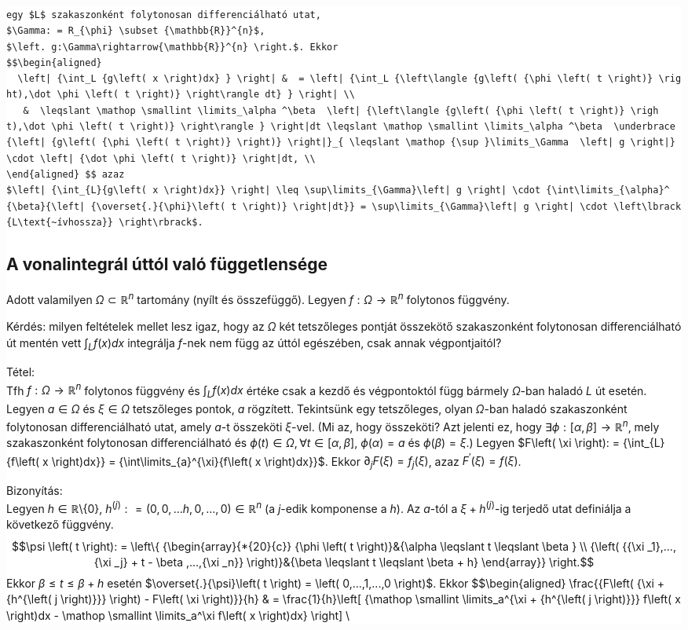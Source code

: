     egy $L$ szakaszonként folytonosan differenciálható utat,
    $\Gamma: = R_{\phi} \subset {\mathbb{R}}^{n}$,
    $\left. g:\Gamma\rightarrow{\mathbb{R}}^{n} \right.$. Ekkor
    $$\begin{aligned}
      \left| {\int_L {g\left( x \right)dx} } \right| &  = \left| {\int_L {\left\langle {g\left( {\phi \left( t \right)} \right),\dot \phi \left( t \right)} \right\rangle dt} } \right| \\ 
       &  \leqslant \mathop \smallint \limits_\alpha ^\beta  \left| {\left\langle {g\left( {\phi \left( t \right)} \right),\dot \phi \left( t \right)} \right\rangle } \right|dt \leqslant \mathop \smallint \limits_\alpha ^\beta  \underbrace {\left| {g\left( {\phi \left( t \right)} \right)} \right|}_{ \leqslant \mathop {\sup }\limits_\Gamma  \left| g \right|} \cdot \left| {\dot \phi \left( t \right)} \right|dt, \\ 
    \end{aligned} $$ azaz
    $\left| {\int_{L}{g\left( x \right)dx}} \right| \leq \sup\limits_{\Gamma}\left| g \right| \cdot {\int\limits_{\alpha}^{\beta}{\left| {\overset{.}{\phi}\left( t \right)} \right|dt}} = \sup\limits_{\Gamma}\left| g \right| \cdot \left\lbrack {L\text{~ívhossza}} \right\rbrack$.

A vonalintegrál úttól való függetlensége
----------------------------------------

Adott valamilyen $\Omega \subset {\mathbb{R}}^{n}$ tartomány (nyílt és
összefüggő). Legyen $\left. f:\Omega\rightarrow{\mathbb{R}}^{n} \right.$
folytonos függvény.

Kérdés: milyen feltételek mellet lesz igaz, hogy az $\Omega$ két
tetszőleges pontját összekötő szakaszonként folytonosan differenciálható
út mentén vett $\int_{L}{f\left( x \right)dx}$ integrálja $f$-nek nem
függ az úttól egészében, csak annak végpontjaitól?

<div class="tetel">

Tétel:\
Tfh $\left. f:\Omega\rightarrow{\mathbb{R}}^{n} \right.$ folytonos
függvény és $\int_{L}{f\left( x \right)dx}$ értéke csak a kezdő és
végpontoktól függ bármely $\Omega$-ban haladó $L$ út esetén. Legyen
$a \in \Omega$ és $\xi \in \Omega$ tetszőleges pontok, $a$ rögzített.
Tekintsünk egy tetszőleges, olyan $\Omega$-ban haladó szakaszonként
folytonosan differenciálható utat, amely $a$-t összeköti $\xi$-vel. (Mi
az, hogy összeköti? Azt jelenti ez, hogy
$\left. \exists\phi:\left\lbrack {\alpha,\beta} \right\rbrack\rightarrow{\mathbb{R}}^{n} \right.$,
mely szakaszonként folytonosan differenciálható és
$\phi\left( t \right) \in \Omega,\forall t \in \left\lbrack {\alpha,\beta} \right\rbrack$,
$\phi\left( \alpha \right) = a$ és $\phi\left( \beta \right) = \xi$.)
Legyen
$F\left( \xi \right): = {\int_{L}{f\left( x \right)dx}} = {\int\limits_{a}^{\xi}{f\left( x \right)dx}}$.
Ekkor $\partial_{j}F\left( \xi \right) = f_{j}\left( \xi \right)$, azaz
$F^{\prime}\left( \xi \right) = f\left( \xi \right)$.

</div>

<div class="bizonyitas">

Bizonyítás:\
Legyen $h \in {\mathbb{R}}\text{\textbackslash}\left\{ 0 \right\}$,
$h^{(j)}: = \left( {0,0,...h,0,...,0} \right) \in {\mathbb{R}}^{n}$ (a
$j$-edik komponense a $h$). Az $a$-tól a $\xi + h^{(j)}$-ig terjedő utat
definiálja a következő függvény.
$$\psi \left( t \right): = \left\{ {\begin{array}{*{20}{c}}
  {\phi \left( t \right)}&{\alpha  \leqslant t \leqslant \beta } \\ 
  {\left( {{\xi _1},...,{\xi _j} + t - \beta ,...,{\xi _n}} \right)}&{\beta  \leqslant t \leqslant \beta  + h} 
\end{array}} \right.$$ Ekkor $\beta \leq t \leq \beta + h$ esetén
$\overset{.}{\psi}\left( t \right) = \left( 0,...,1,...,0 \right)$.
Ekkor $$\begin{aligned}
  \frac{{F\left( {\xi  + {h^{\left( j \right)}}} \right) - F\left( \xi  \right)}}{h} &  = \frac{1}{h}\left[ {\mathop \smallint \limits_a^{\xi  + {h^{\left( j \right)}}} f\left( x \right)dx - \mathop \smallint \limits_a^\xi  f\left( x \right)dx} \right] \\ 